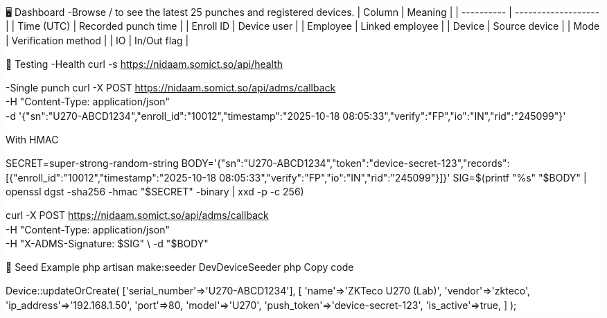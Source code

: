 
🖥️ Dashboard
-Browse / to see the latest 25 punches and registered devices.
| Column     | Meaning             |
| ---------- | ------------------- |
| Time (UTC) | Recorded punch time |
| Enroll ID  | Device user         |
| Employee   | Linked employee     |
| Device     | Source device       |
| Mode       | Verification method |
| IO         | In/Out flag         |


🧰 Testing
-Health
curl -s https://nidaam.somict.so/api/health

-Single punch
curl -X POST https://nidaam.somict.so/api/adms/callback \
 -H "Content-Type: application/json" \
 -d '{"sn":"U270-ABCD1234","enroll_id":"10012","timestamp":"2025-10-18 08:05:33","verify":"FP","io":"IN","rid":"245099"}'

With HMAC

SECRET=super-strong-random-string
BODY='{"sn":"U270-ABCD1234","token":"device-secret-123","records":[{"enroll_id":"10012","timestamp":"2025-10-18 08:05:33","verify":"FP","io":"IN","rid":"245099"}]}'
SIG=$(printf "%s" "$BODY" | openssl dgst -sha256 -hmac "$SECRET" -binary | xxd -p -c 256)

curl -X POST https://nidaam.somict.so/api/adms/callback \
 -H "Content-Type: application/json" \
 -H "X-ADMS-Signature: $SIG" \
 -d "$BODY"


🧱 Seed Example
php artisan make:seeder DevDeviceSeeder
php
Copy code


Device::updateOrCreate(
  ['serial_number'=>'U270-ABCD1234'],
  [
    'name'=>'ZKTeco U270 (Lab)',
    'vendor'=>'zkteco',
    'ip_address'=>'192.168.1.50',
    'port'=>80,
    'model'=>'U270',
    'push_token'=>'device-secret-123',
    'is_active'=>true,
  ]
);
